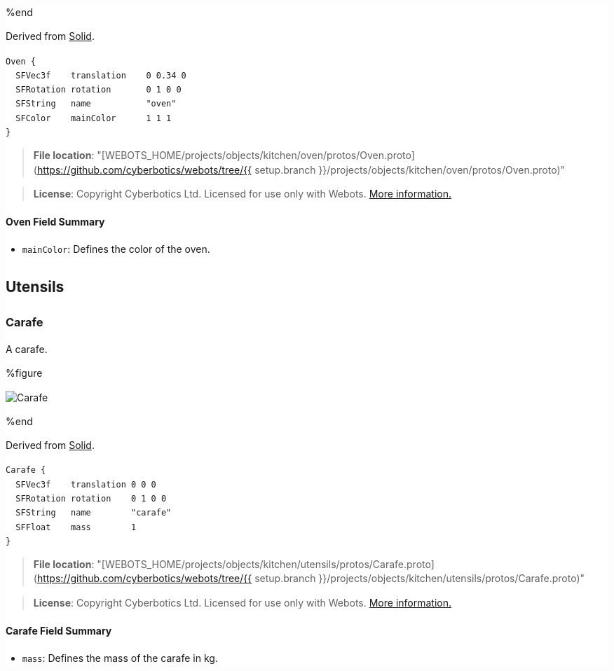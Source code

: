 %end

Derived from [Solid](../reference/solid.md).

```
Oven {
  SFVec3f    translation    0 0.34 0
  SFRotation rotation       0 1 0 0
  SFString   name           "oven"
  SFColor    mainColor      1 1 1
}
```

> **File location**: "[WEBOTS\_HOME/projects/objects/kitchen/oven/protos/Oven.proto](https://github.com/cyberbotics/webots/tree/{{ setup.branch }}/projects/objects/kitchen/oven/protos/Oven.proto)"

> **License**: Copyright Cyberbotics Ltd. Licensed for use only with Webots.
[More information.](https://cyberbotics.com/webots_assets_license)

#### Oven Field Summary

- `mainColor`: Defines the color of the oven.

## Utensils

### Carafe

A carafe.

%figure

![Carafe](images/objects/utensils/Carafe/model.thumbnail.png)

%end

Derived from [Solid](../reference/solid.md).

```
Carafe {
  SFVec3f    translation 0 0 0
  SFRotation rotation    0 1 0 0
  SFString   name        "carafe"
  SFFloat    mass        1
}
```

> **File location**: "[WEBOTS\_HOME/projects/objects/kitchen/utensils/protos/Carafe.proto](https://github.com/cyberbotics/webots/tree/{{ setup.branch }}/projects/objects/kitchen/utensils/protos/Carafe.proto)"

> **License**: Copyright Cyberbotics Ltd. Licensed for use only with Webots.
[More information.](https://cyberbotics.com/webots_assets_license)

#### Carafe Field Summary

- `mass`: Defines the mass of the carafe in kg.
